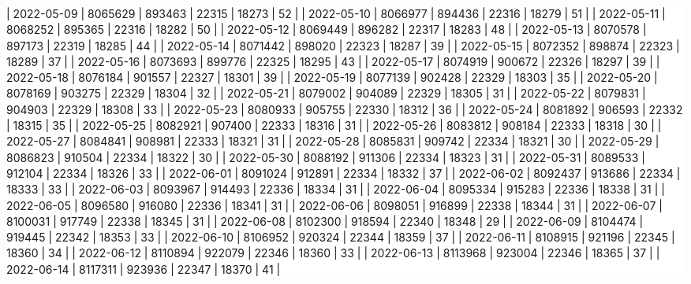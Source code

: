 | 2022-05-09 | 8065629 | 893463 | 22315 | 18273 | 52 |
| 2022-05-10 | 8066977 | 894436 | 22316 | 18279 | 51 |
| 2022-05-11 | 8068252 | 895365 | 22316 | 18282 | 50 |
| 2022-05-12 | 8069449 | 896282 | 22317 | 18283 | 48 |
| 2022-05-13 | 8070578 | 897173 | 22319 | 18285 | 44 |
| 2022-05-14 | 8071442 | 898020 | 22323 | 18287 | 39 |
| 2022-05-15 | 8072352 | 898874 | 22323 | 18289 | 37 |
| 2022-05-16 | 8073693 | 899776 | 22325 | 18295 | 43 |
| 2022-05-17 | 8074919 | 900672 | 22326 | 18297 | 39 |
| 2022-05-18 | 8076184 | 901557 | 22327 | 18301 | 39 |
| 2022-05-19 | 8077139 | 902428 | 22329 | 18303 | 35 |
| 2022-05-20 | 8078169 | 903275 | 22329 | 18304 | 32 |
| 2022-05-21 | 8079002 | 904089 | 22329 | 18305 | 31 |
| 2022-05-22 | 8079831 | 904903 | 22329 | 18308 | 33 |
| 2022-05-23 | 8080933 | 905755 | 22330 | 18312 | 36 |
| 2022-05-24 | 8081892 | 906593 | 22332 | 18315 | 35 |
| 2022-05-25 | 8082921 | 907400 | 22333 | 18316 | 31 |
| 2022-05-26 | 8083812 | 908184 | 22333 | 18318 | 30 |
| 2022-05-27 | 8084841 | 908981 | 22333 | 18321 | 31 |
| 2022-05-28 | 8085831 | 909742 | 22334 | 18321 | 30 |
| 2022-05-29 | 8086823 | 910504 | 22334 | 18322 | 30 |
| 2022-05-30 | 8088192 | 911306 | 22334 | 18323 | 31 |
| 2022-05-31 | 8089533 | 912104 | 22334 | 18326 | 33 |
| 2022-06-01 | 8091024 | 912891 | 22334 | 18332 | 37 |
| 2022-06-02 | 8092437 | 913686 | 22334 | 18333 | 33 |
| 2022-06-03 | 8093967 | 914493 | 22336 | 18334 | 31 |
| 2022-06-04 | 8095334 | 915283 | 22336 | 18338 | 31 |
| 2022-06-05 | 8096580 | 916080 | 22336 | 18341 | 31 |
| 2022-06-06 | 8098051 | 916899 | 22338 | 18344 | 31 |
| 2022-06-07 | 8100031 | 917749 | 22338 | 18345 | 31 |
| 2022-06-08 | 8102300 | 918594 | 22340 | 18348 | 29 |
| 2022-06-09 | 8104474 | 919445 | 22342 | 18353 | 33 |
| 2022-06-10 | 8106952 | 920324 | 22344 | 18359 | 37 |
| 2022-06-11 | 8108915 | 921196 | 22345 | 18360 | 34 |
| 2022-06-12 | 8110894 | 922079 | 22346 | 18360 | 33 |
| 2022-06-13 | 8113968 | 923004 | 22346 | 18365 | 37 |
| 2022-06-14 | 8117311 | 923936 | 22347 | 18370 | 41 |